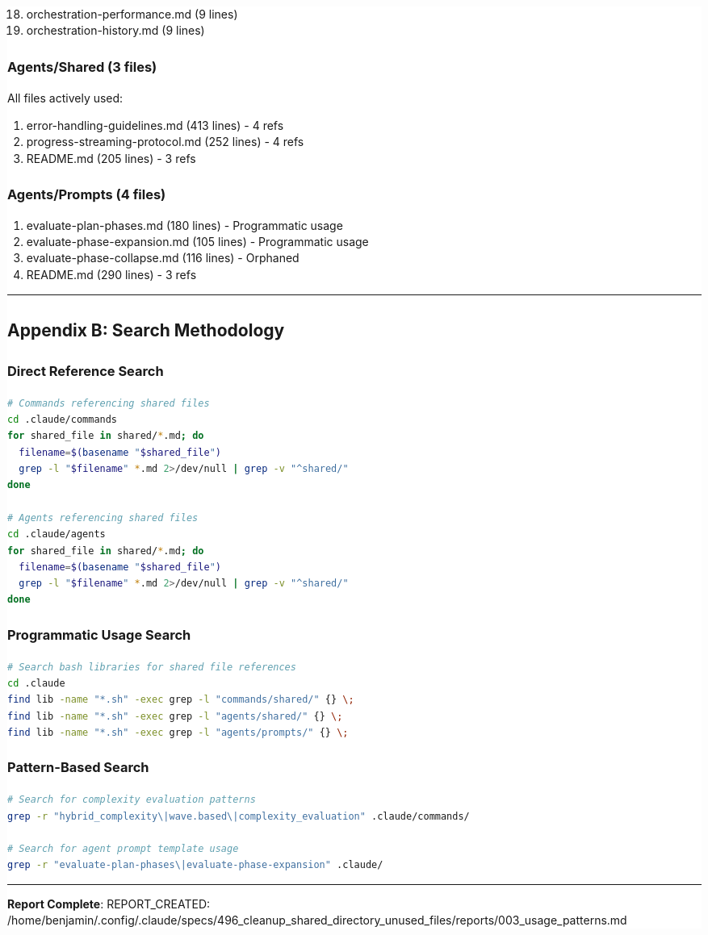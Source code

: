 18. orchestration-performance.md (9 lines)
19. orchestration-history.md (9 lines)

### Agents/Shared (3 files)

All files actively used:
1. error-handling-guidelines.md (413 lines) - 4 refs
2. progress-streaming-protocol.md (252 lines) - 4 refs
3. README.md (205 lines) - 3 refs

### Agents/Prompts (4 files)

1. evaluate-plan-phases.md (180 lines) - Programmatic usage
2. evaluate-phase-expansion.md (105 lines) - Programmatic usage
3. evaluate-phase-collapse.md (116 lines) - Orphaned
4. README.md (290 lines) - 3 refs

---

## Appendix B: Search Methodology

### Direct Reference Search
```bash
# Commands referencing shared files
cd .claude/commands
for shared_file in shared/*.md; do
  filename=$(basename "$shared_file")
  grep -l "$filename" *.md 2>/dev/null | grep -v "^shared/"
done

# Agents referencing shared files
cd .claude/agents
for shared_file in shared/*.md; do
  filename=$(basename "$shared_file")
  grep -l "$filename" *.md 2>/dev/null | grep -v "^shared/"
done
```

### Programmatic Usage Search
```bash
# Search bash libraries for shared file references
cd .claude
find lib -name "*.sh" -exec grep -l "commands/shared/" {} \;
find lib -name "*.sh" -exec grep -l "agents/shared/" {} \;
find lib -name "*.sh" -exec grep -l "agents/prompts/" {} \;
```

### Pattern-Based Search
```bash
# Search for complexity evaluation patterns
grep -r "hybrid_complexity\|wave.based\|complexity_evaluation" .claude/commands/

# Search for agent prompt template usage
grep -r "evaluate-plan-phases\|evaluate-phase-expansion" .claude/
```

---

**Report Complete**: REPORT_CREATED: /home/benjamin/.config/.claude/specs/496_cleanup_shared_directory_unused_files/reports/003_usage_patterns.md
